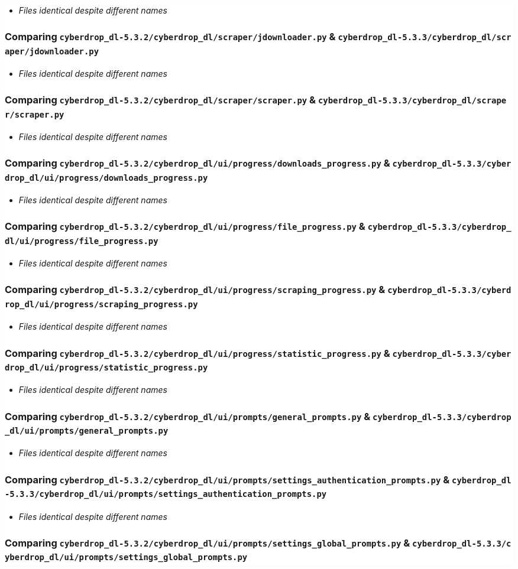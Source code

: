  * *Files identical despite different names*

### Comparing `cyberdrop_dl-5.3.2/cyberdrop_dl/scraper/jdownloader.py` & `cyberdrop_dl-5.3.3/cyberdrop_dl/scraper/jdownloader.py`

 * *Files identical despite different names*

### Comparing `cyberdrop_dl-5.3.2/cyberdrop_dl/scraper/scraper.py` & `cyberdrop_dl-5.3.3/cyberdrop_dl/scraper/scraper.py`

 * *Files identical despite different names*

### Comparing `cyberdrop_dl-5.3.2/cyberdrop_dl/ui/progress/downloads_progress.py` & `cyberdrop_dl-5.3.3/cyberdrop_dl/ui/progress/downloads_progress.py`

 * *Files identical despite different names*

### Comparing `cyberdrop_dl-5.3.2/cyberdrop_dl/ui/progress/file_progress.py` & `cyberdrop_dl-5.3.3/cyberdrop_dl/ui/progress/file_progress.py`

 * *Files identical despite different names*

### Comparing `cyberdrop_dl-5.3.2/cyberdrop_dl/ui/progress/scraping_progress.py` & `cyberdrop_dl-5.3.3/cyberdrop_dl/ui/progress/scraping_progress.py`

 * *Files identical despite different names*

### Comparing `cyberdrop_dl-5.3.2/cyberdrop_dl/ui/progress/statistic_progress.py` & `cyberdrop_dl-5.3.3/cyberdrop_dl/ui/progress/statistic_progress.py`

 * *Files identical despite different names*

### Comparing `cyberdrop_dl-5.3.2/cyberdrop_dl/ui/prompts/general_prompts.py` & `cyberdrop_dl-5.3.3/cyberdrop_dl/ui/prompts/general_prompts.py`

 * *Files identical despite different names*

### Comparing `cyberdrop_dl-5.3.2/cyberdrop_dl/ui/prompts/settings_authentication_prompts.py` & `cyberdrop_dl-5.3.3/cyberdrop_dl/ui/prompts/settings_authentication_prompts.py`

 * *Files identical despite different names*

### Comparing `cyberdrop_dl-5.3.2/cyberdrop_dl/ui/prompts/settings_global_prompts.py` & `cyberdrop_dl-5.3.3/cyberdrop_dl/ui/prompts/settings_global_prompts.py`
